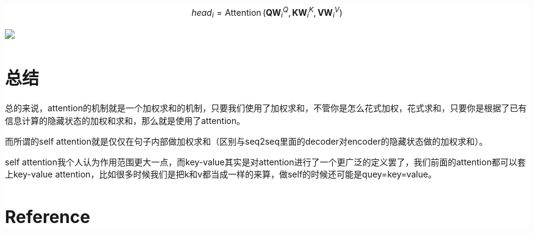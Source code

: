 $$
h e a d_{i}=\operatorname{Attention}\left(\boldsymbol{Q W}_{i}^{Q}, \boldsymbol{K} \boldsymbol{W}_{i}^{K}, \boldsymbol{V} \boldsymbol{W}_{i}^{V}\right)
$$



![](https://strongman1995.github.io/assets/images/2019-08-05-attention/5.png)

# 总结

总的来说，attention的机制就是一个加权求和的机制，只要我们使用了加权求和，不管你是怎么花式加权，花式求和，只要你是根据了已有信息计算的隐藏状态的加权和求和，那么就是使用了attention。

而所谓的self attention就是仅仅在句子内部做加权求和（区别与seq2seq里面的decoder对encoder的隐藏状态做的加权求和）。

self attention我个人认为作用范围更大一点，而key-value其实是对attention进行了一个更广泛的定义罢了，我们前面的attention都可以套上key-value attention，比如很多时候我们是把k和v都当成一样的来算，做self的时候还可能是quey=key=value。



# Reference

[1]: https://blog.csdn.net/hahajinbu/article/details/81940355

